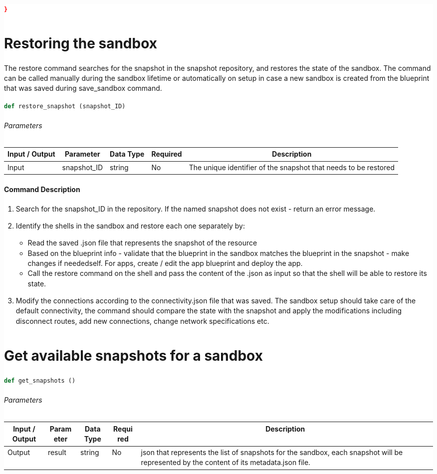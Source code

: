 ```json
}
```




# Restoring the sandbox
The restore command searches for the snapshot in the snapshot repository, and restores the state of the sandbox.
The command can be called manually during the sandbox lifetime or automatically on setup in case a new sandbox is created from the blueprint that was saved during save_sandbox command.

```python
def restore_snapshot (snapshot_ID)
```

###### Parameters
Input / Output | Parameter | Data Type | Required | Description
--- | --- | --- | --- | ---
Input | snapshot_ID | string | No | The unique identifier of the snapshot that needs to be restored


#### Command Description
1. Search for the snapshot_ID in the repository. If the named snapshot does not exist - return an error message.

2. Identify the shells in the sandbox and restore each one separately by:
   -  Read the saved .json file that represents the snapshot of the resource
   -  Based on the blueprint info - validate that the blueprint in the sandbox matches the blueprint in the snapshot - make changes if neededself. For apps, create / edit the app blueprint and deploy the app.
   - Call the restore command on the shell and pass the content of the .json as input so that the shell will be able to restore its state.


3.	Modify the connections according to the connectivity.json file that was saved. The sandbox setup should take care of the default connectivity, the command should compare the state with the snapshot and apply the modifications including disconnect routes, add new connections, change network specifications etc.




# Get available snapshots for a sandbox

```python
def get_snapshots ()
```

###### Parameters
Input / Output | Parameter | Data Type | Required | Description
--- | --- | --- | --- | ---
Output | result | string | No | json that represents the list of snapshots for the sandbox, each snapshot will be represented by the content of its metadata.json file.
